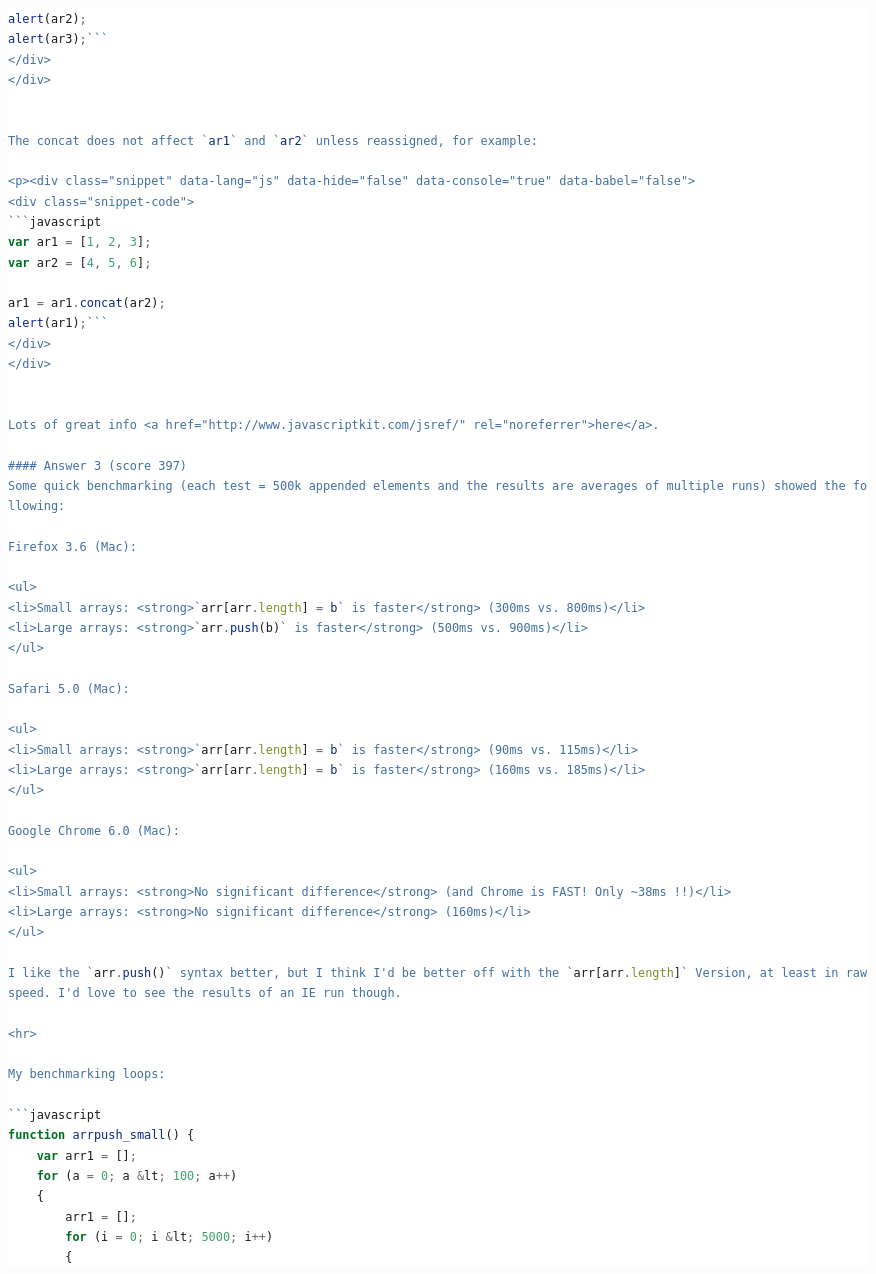 ```javascript
alert(ar2);
alert(ar3);```
</div>
</div>


The concat does not affect `ar1` and `ar2` unless reassigned, for example:  

<p><div class="snippet" data-lang="js" data-hide="false" data-console="true" data-babel="false">
<div class="snippet-code">
```javascript
var ar1 = [1, 2, 3];
var ar2 = [4, 5, 6];

ar1 = ar1.concat(ar2);
alert(ar1);```
</div>
</div>


Lots of great info <a href="http://www.javascriptkit.com/jsref/" rel="noreferrer">here</a>.  

#### Answer 3 (score 397)
Some quick benchmarking (each test = 500k appended elements and the results are averages of multiple runs) showed the following:  

Firefox 3.6 (Mac):  

<ul>
<li>Small arrays: <strong>`arr[arr.length] = b` is faster</strong> (300ms vs. 800ms)</li>
<li>Large arrays: <strong>`arr.push(b)` is faster</strong> (500ms vs. 900ms)</li>
</ul>

Safari 5.0 (Mac):  

<ul>
<li>Small arrays: <strong>`arr[arr.length] = b` is faster</strong> (90ms vs. 115ms)</li>
<li>Large arrays: <strong>`arr[arr.length] = b` is faster</strong> (160ms vs. 185ms)</li>
</ul>

Google Chrome 6.0 (Mac):  

<ul>
<li>Small arrays: <strong>No significant difference</strong> (and Chrome is FAST! Only ~38ms !!)</li>
<li>Large arrays: <strong>No significant difference</strong> (160ms)</li>
</ul>

I like the `arr.push()` syntax better, but I think I'd be better off with the `arr[arr.length]` Version, at least in raw speed. I'd love to see the results of an IE run though.  

<hr>

My benchmarking loops:  

```javascript
function arrpush_small() {
    var arr1 = [];
    for (a = 0; a &lt; 100; a++)
    {
        arr1 = [];
        for (i = 0; i &lt; 5000; i++)
        {
```